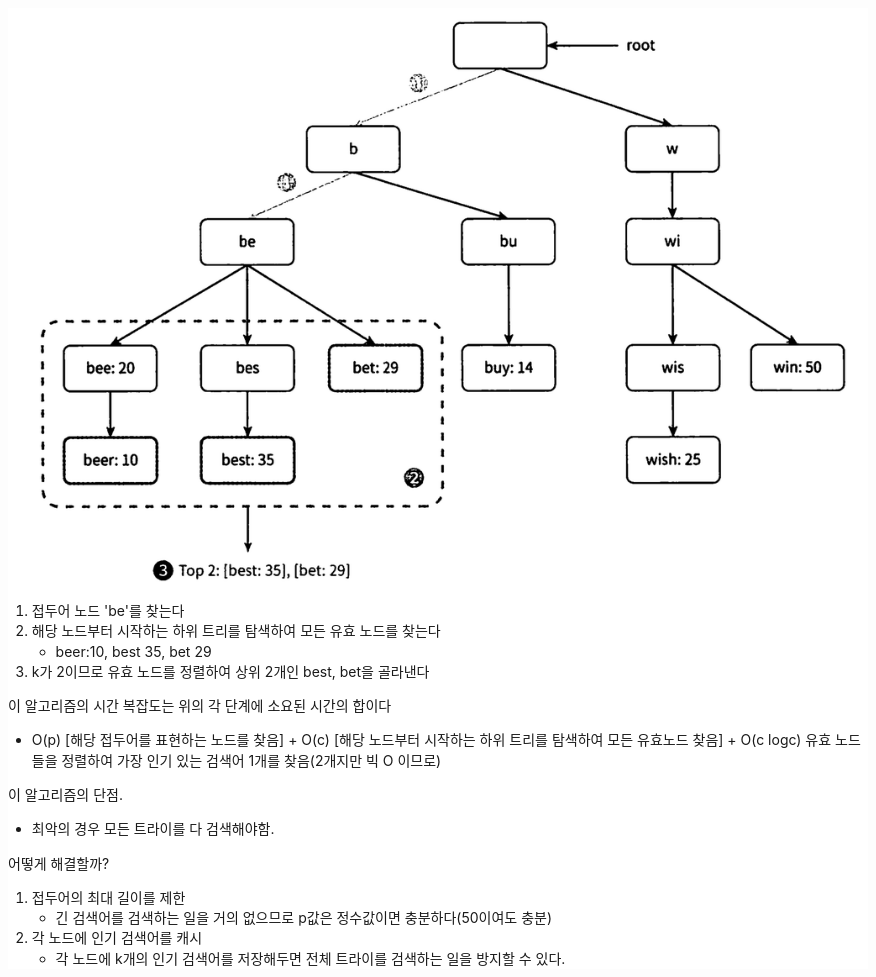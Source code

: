<img src="./images//image-20230912233756598.png">

1. 접두어 노드 'be'를 찾는다
2. 해당 노드부터 시작하는 하위 트리를 탐색하여 모든 유효 노드를 찾는다
   * beer:10, best 35, bet 29
3. k가 2이므로 유효 노드를 정렬하여 상위 2개인 best, bet을 골라낸다

이 알고리즘의 시간 복잡도는 위의 각 단계에 소요된 시간의 합이다

* O(p) [해당 접두어를 표현하는 노드를 찾음] + O(c) [해당 노드부터 시작하는 하위 트리를 탐색하여 모든 유효노드 찾음] + O(c logc) 유효 노드들을 정렬하여 가장 인기 있는 검색어 1개를 찾음(2개지만 빅 O 이므로)

이 알고리즘의 단점.

* 최악의 경우 모든 트라이를 다 검색해야함.

어떻게 해결할까?

1. 접두어의 최대 길이를 제한
   * 긴 검색어를 검색하는 일을 거의 없으므로 p값은 정수값이면 충분하다(50이여도 충분)
2. 각 노드에 인기 검색어를 캐시
   * 각 노드에 k개의 인기 검색어를 저장해두면 전체 트라이를 검색하는 일을 방지할 수 있다. 
